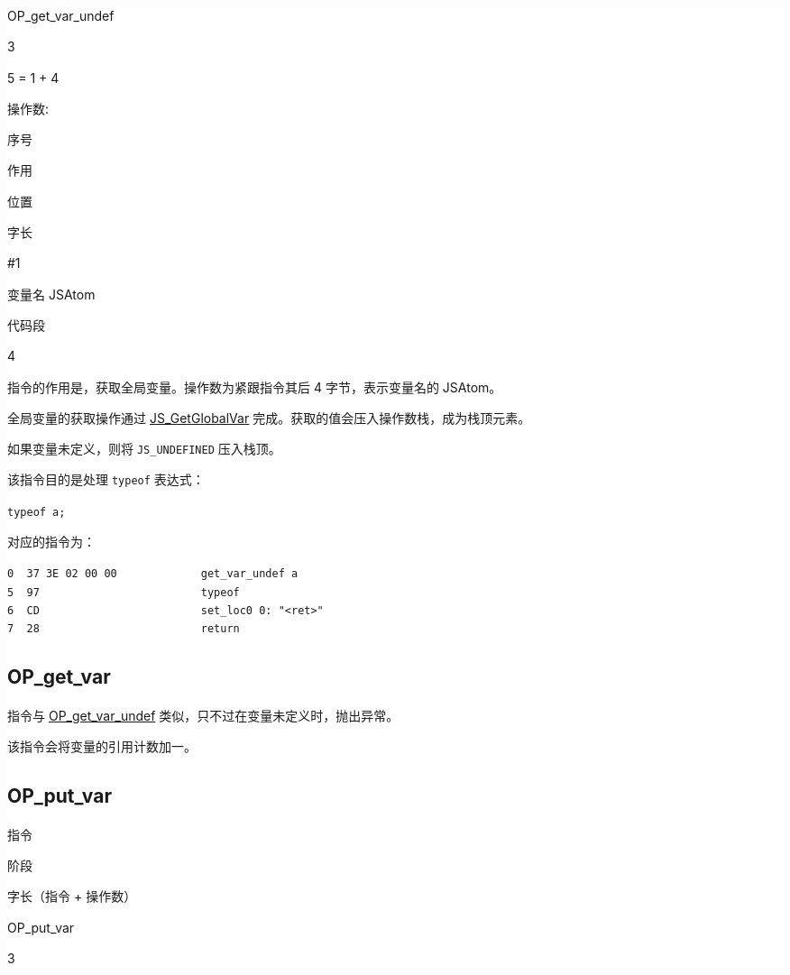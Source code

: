 OP\_get\_var\_undef

3

5 = 1 + 4

操作数:

序号

作用

位置

字长

#1

变量名 JSAtom

代码段

4

指令的作用是，获取全局变量。操作数为紧跟指令其后 4 字节，表示变量名的 JSAtom。

全局变量的获取操作通过 [JS\_GetGlobalVar](https://github.com/hsiaosiyuan0/quickjs/blob/1c3fe499f5a48cacccc59e57474d9acb4b07a981/src/vm/vm.c#L735 "https://github.com/hsiaosiyuan0/quickjs/blob/1c3fe499f5a48cacccc59e57474d9acb4b07a981/src/vm/vm.c#L735") 完成。获取的值会压入操作数栈，成为栈顶元素。

如果变量未定义，则将 `JS_UNDEFINED` 压入栈顶。

该指令目的是处理 `typeof` 表达式：

    typeof a;
    

对应的指令为：

    0  37 3E 02 00 00             get_var_undef a
    5  97                         typeof
    6  CD                         set_loc0 0: "<ret>"
    7  28                         return
    

OP\_get\_var
------------

指令与 [OP\_get\_var\_undef](#OP_get_var_undef "#OP_get_var_undef") 类似，只不过在变量未定义时，抛出异常。

该指令会将变量的引用计数加一。

OP\_put\_var
------------

指令

阶段

字长（指令 + 操作数）

OP\_put\_var

3

